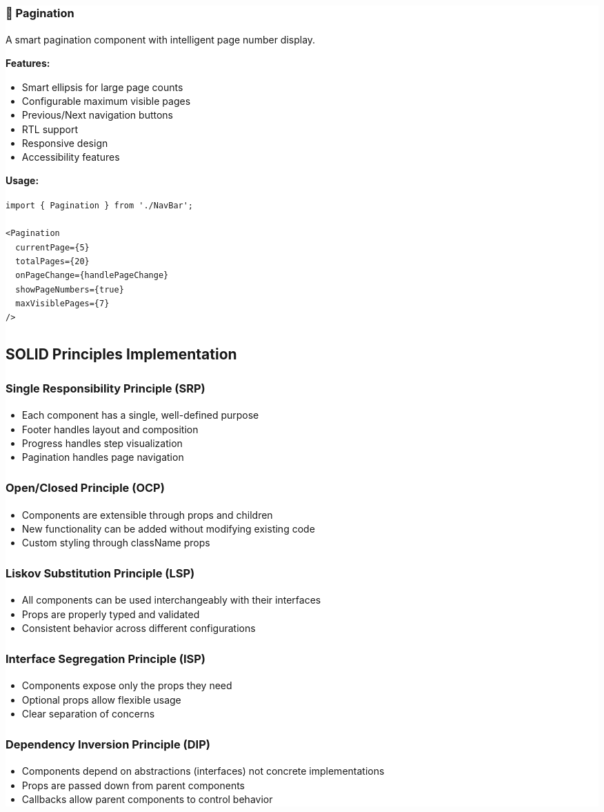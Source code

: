 ### 🔢 Pagination
A smart pagination component with intelligent page number display.

**Features:**
- Smart ellipsis for large page counts
- Configurable maximum visible pages
- Previous/Next navigation buttons
- RTL support
- Responsive design
- Accessibility features

**Usage:**
```tsx
import { Pagination } from './NavBar';

<Pagination
  currentPage={5}
  totalPages={20}
  onPageChange={handlePageChange}
  showPageNumbers={true}
  maxVisiblePages={7}
/>
```

## SOLID Principles Implementation

### Single Responsibility Principle (SRP)
- Each component has a single, well-defined purpose
- Footer handles layout and composition
- Progress handles step visualization
- Pagination handles page navigation

### Open/Closed Principle (OCP)
- Components are extensible through props and children
- New functionality can be added without modifying existing code
- Custom styling through className props

### Liskov Substitution Principle (LSP)
- All components can be used interchangeably with their interfaces
- Props are properly typed and validated
- Consistent behavior across different configurations

### Interface Segregation Principle (ISP)
- Components expose only the props they need
- Optional props allow flexible usage
- Clear separation of concerns

### Dependency Inversion Principle (DIP)
- Components depend on abstractions (interfaces) not concrete implementations
- Props are passed down from parent components
- Callbacks allow parent components to control behavior
